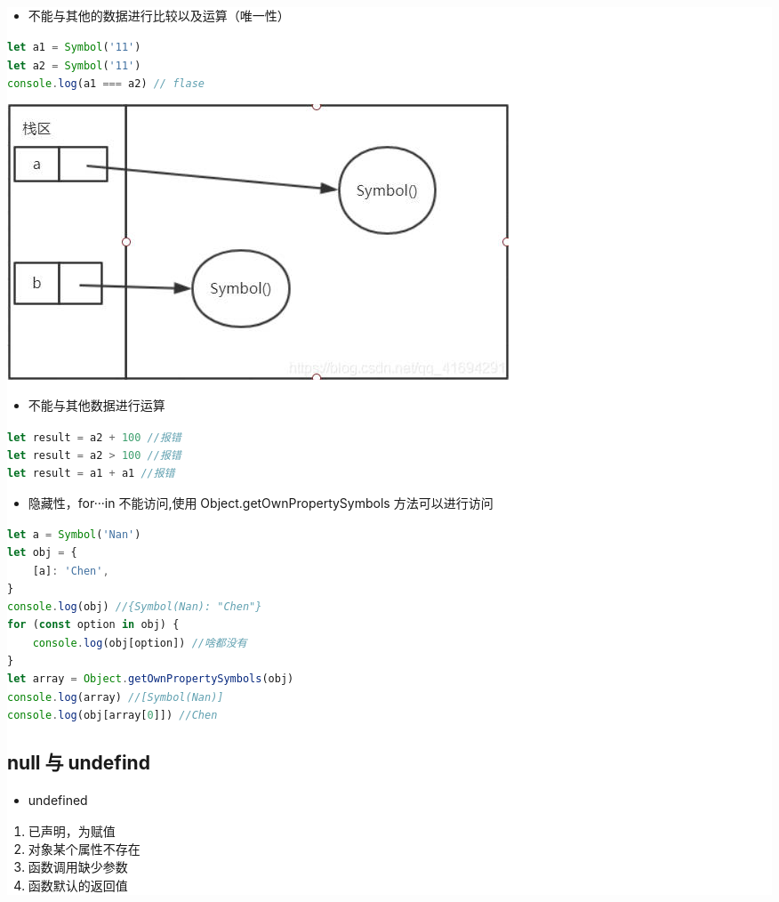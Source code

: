 - 不能与其他的数据进行比较以及运算（唯一性）

```js
let a1 = Symbol('11')
let a2 = Symbol('11')
console.log(a1 === a2) // flase
```

![ ](/img/interview/symbol.jpg)

- 不能与其他数据进行运算

```js
let result = a2 + 100 //报错
let result = a2 > 100 //报错
let result = a1 + a1 //报错
```

- 隐藏性，for···in 不能访问,使用 Object.getOwnPropertySymbols 方法可以进行访问

```js
let a = Symbol('Nan')
let obj = {
    [a]: 'Chen',
}
console.log(obj) //{Symbol(Nan): "Chen"}
for (const option in obj) {
    console.log(obj[option]) //啥都没有
}
let array = Object.getOwnPropertySymbols(obj)
console.log(array) //[Symbol(Nan)]
console.log(obj[array[0]]) //Chen
```

## null 与 undefind

- undefined

1. 已声明，为赋值
2. 对象某个属性不存在
3. 函数调用缺少参数
4. 函数默认的返回值
